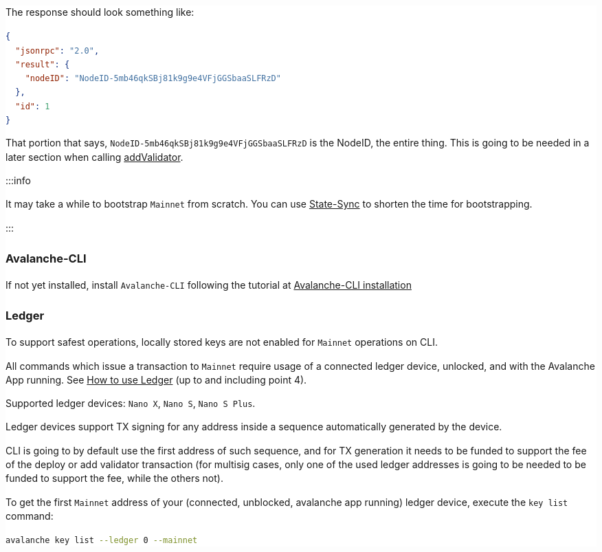 The response should look something like:

```json
{
  "jsonrpc": "2.0",
  "result": {
    "nodeID": "NodeID-5mb46qkSBj81k9g9e4VFjGGSbaaSLFRzD"
  },
  "id": 1
}
```

That portion that says, `NodeID-5mb46qkSBj81k9g9e4VFjGGSbaaSLFRzD` is the NodeID, the entire thing.
This is going to be needed in a later section when calling [addValidator](#add-a-validator).

:::info

It may take a while to bootstrap `Mainnet` from scratch. You can use [State-Sync](../nodes/maintain/chain-config-flags.md#state-sync-enabled-boolean)
to shorten the time for bootstrapping.

:::

### Avalanche-CLI

If not yet installed, install `Avalanche-CLI` following the tutorial at [Avalanche-CLI installation](create-a-local-subnet.md#installation)

### Ledger

To support safest operations, locally stored keys are not enabled for `Mainnet` operations on CLI.

All commands which issue a transaction to `Mainnet` require usage of a connected ledger device, unlocked,
and with the Avalanche App running. See [How to use Ledger](https://support.avax.network/en/articles/6150237-how-to-use-a-ledger-nano-s-or-nano-x-with-avalanche)
(up to and including point 4).

Supported ledger devices: `Nano X`, `Nano S`, `Nano S Plus`.

Ledger devices support TX signing for any address inside a sequence automatically generated by the device.

CLI is going to by default use the first address of such sequence, and for TX generation it needs to
be funded to support the fee of the deploy or add validator transaction (for multisig cases, only one
of the used ledger addresses is going to be needed to be funded to support the fee, while the others
not).

To get the first `Mainnet` address of your (connected, unblocked, avalanche app running) ledger device,
execute the `key list` command:

```bash
avalanche key list --ledger 0 --mainnet
```
